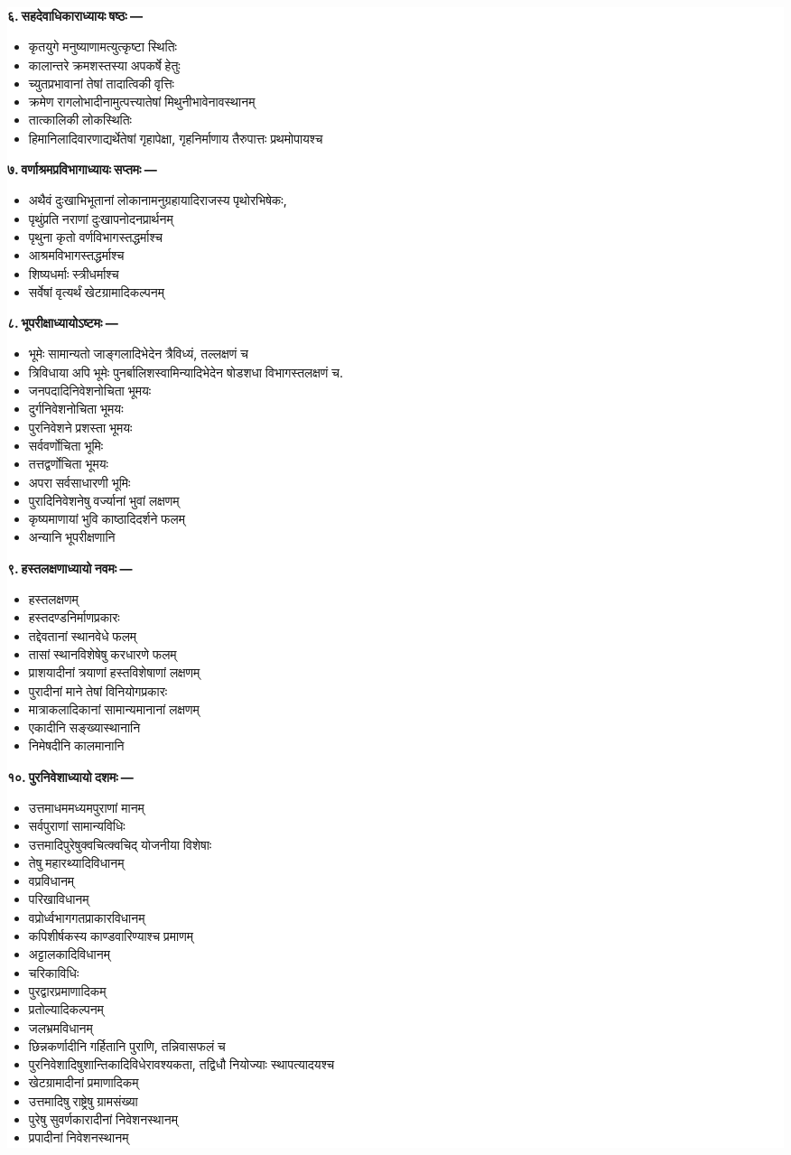**६. सहदेवाधिकाराध्यायः षष्ठः —**

-   कृतयुगे मनुष्याणामत्युत्कृष्टा स्थितिः
-   कालान्तरे क्रमशस्तस्या अपकर्षे हेतुः
-   च्युतप्रभावानां तेषां तादात्विकी वृत्तिः
-   क्रमेण रागलोभादीनामुत्पत्त्यातेषां मिथुनीभावेनावस्थानम्
-   तात्कालिकी लोकस्थितिः
-   हिमानिलादिवारणाद्यर्थेतेषां गृहापेक्षा, गृहनिर्माणाय तैरुपात्तः
प्रथमोपायश्च

**७. वर्णाश्रमप्रविभागाध्यायः सप्तमः —**

-   अथैवं दुःखाभिभूतानां लोकानामनुग्रहायादिराजस्य पृथोरभिषेकः,
-   पृथुंप्रति नराणां दुःखापनोदनप्रार्थनम्
-   पृथुना कृतो वर्णविभागस्तद्धर्माश्च
-   आश्रमविभागस्तद्धर्माश्च
-   शिष्यधर्माः स्त्रीधर्माश्च
-   सर्वेषां वृत्यर्थं खेटग्रामादिकल्पनम्

**८. भूपरीक्षाध्यायोऽष्टमः —**

-   भूमेः सामान्यतो जाङ्गलादिभेदेन त्रैविध्यं, तल्लक्षणं च
-   त्रिविधाया अपि भूमेः पुनर्बालिशस्वामिन्यादिभेदेन षोडशधा
विभागस्तलक्षणं च.
-   जनपदादिनिवेशनोचिता भूमयः
-   दुर्गनिवेशनोचिता भूमयः
-   पुरनिवेशने प्रशस्ता भूमयः
-   सर्ववर्णोचिता भूमिः
-   तत्तद्वर्णोचिता भूमयः
-   अपरा सर्वसाधारणी भूमिः
-   पुरादिनिवेशनेषु वर्ज्यानां भुवां लक्षणम्
-   कृष्यमाणायां भुवि काष्ठादिदर्शने फलम्
-   अन्यानि भूपरीक्षणानि

**९. हस्तलक्षणाध्यायो नवमः —**

-   हस्तलक्षणम्
-   हस्तदण्डनिर्माणप्रकारः
-   तद्देवतानां स्थानवेधे फलम्
-   तासां स्थानविशेषेषु करधारणे फलम्
-   प्राशयादीनां त्रयाणां हस्तविशेषाणां लक्षणम्
-   पुरादीनां माने तेषां विनियोगप्रकारः
-   मात्राकलादिकानां सामान्यमानानां लक्षणम्
-   एकादीनि सङ्ख्यास्थानानि
-   निमेषदीनि कालमानानि

**१०. पुरनिवेशाध्यायो दशमः —**

-   उत्तमाधममध्यमपुराणां मानम्
-   सर्वपुराणां सामान्यविधिः
-   उत्तमादिपुरेषुक्वचित्क्वचिद् योजनीया विशेषाः
-   तेषु महारथ्यादिविधानम्
-   वप्रविधानम्
-   परिखाविधानम्
-   वप्रोर्ध्वभागगतप्राकारविधानम्
-   कपिशीर्षकस्य काण्डवारिण्याश्च प्रमाणम्
-   अट्टालकादिविधानम्
-   चरिकाविधिः
-   पुरद्वारप्रमाणादिकम्
-   प्रतोल्यादिकल्पनम्
-   जलभ्रमविधानम्
-   छिन्नकर्णादीनि गर्हितानि पुराणि, तन्निवासफलं च
-   पुरनिवेशादिषुशान्तिकादिविधेरावश्यकता, तद्विधौ नियोज्याः
स्थापत्यादयश्च
-   खेटग्रामादीनां प्रमाणादिकम्
-   उत्तमादिषु राष्ट्रेषु ग्रामसंख्या
-   पुरेषु सुवर्णकारादीनां निवेशनस्थानम्
-   प्रपादीनां निवेशनस्थानम्